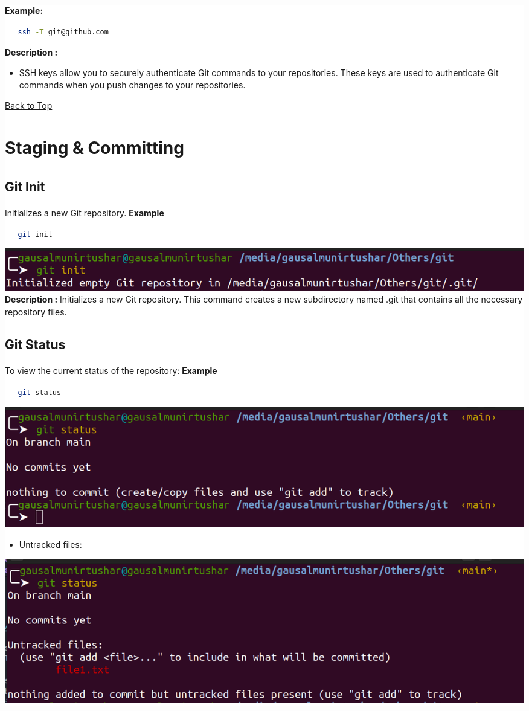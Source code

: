 **Example:**
```bash
   ssh -T git@github.com
```


**Description :** 
- SSH keys allow you to securely authenticate Git commands to your repositories. These keys are used to authenticate Git commands when you push changes to your repositories.

[Back to Top](#git-setup)

# Staging & Committing

## Git Init
Initializes a new Git repository.
**Example**
```bash
   git init
```
![Git Init](./screenshots/git-init.png)
**Description :** 
Initializes a new Git repository. This command creates a new subdirectory named .git that contains all the necessary repository files.

## Git Status
To view the current status of the repository:
**Example**
```bash
   git status
```
![Git Status](./screenshots/git-status.png)
- Untracked files:

![Git Status](./screenshots/git-status-1.png)
